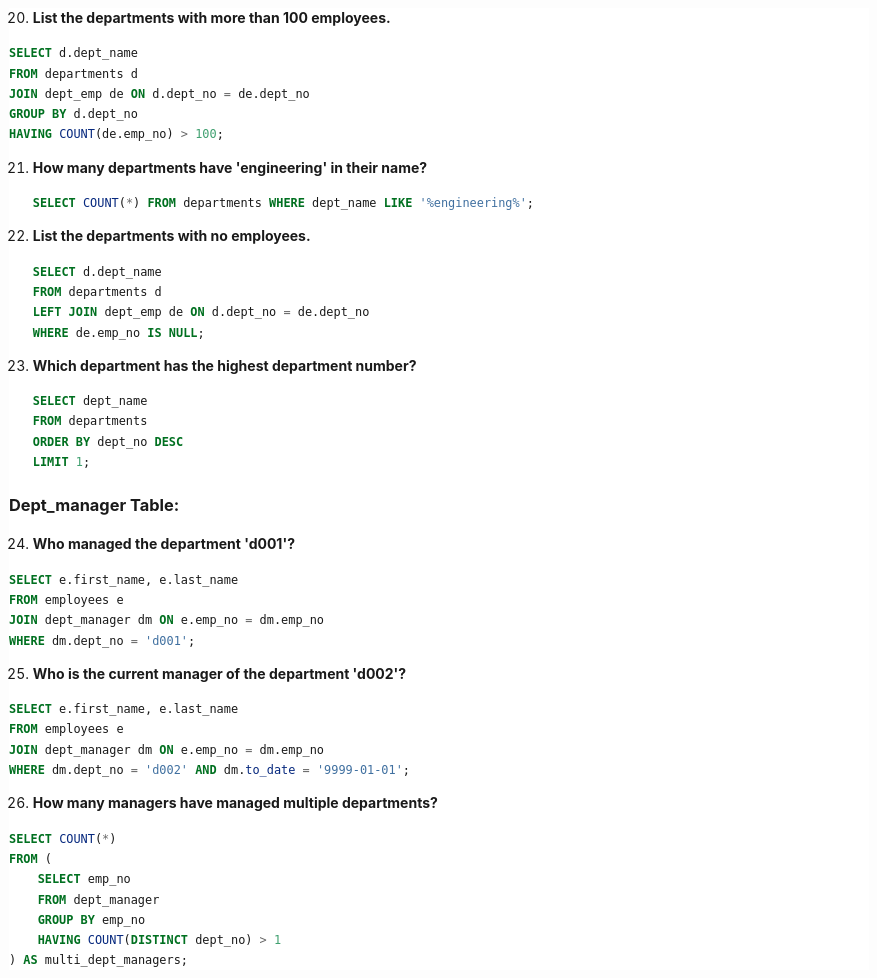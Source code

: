 20. **List the departments with more than 100 employees.**
   
   ```sql
   SELECT d.dept_name
   FROM departments d
   JOIN dept_emp de ON d.dept_no = de.dept_no
   GROUP BY d.dept_no
   HAVING COUNT(de.emp_no) > 100;
   ```

21. **How many departments have 'engineering' in their name?**
    
    ```sql
    SELECT COUNT(*) FROM departments WHERE dept_name LIKE '%engineering%';
    ```

22. **List the departments with no employees.**
    
    ```sql
    SELECT d.dept_name
    FROM departments d
    LEFT JOIN dept_emp de ON d.dept_no = de.dept_no
    WHERE de.emp_no IS NULL;
    ```

23. **Which department has the highest department number?**
    
    ```sql
    SELECT dept_name
    FROM departments
    ORDER BY dept_no DESC
    LIMIT 1;
    ```

### Dept_manager Table:

24. **Who managed the department 'd001'?**

   ```sql
   SELECT e.first_name, e.last_name
   FROM employees e
   JOIN dept_manager dm ON e.emp_no = dm.emp_no
   WHERE dm.dept_no = 'd001';
   ```

25. **Who is the current manager of the department 'd002'?**

   ```sql
   SELECT e.first_name, e.last_name
   FROM employees e
   JOIN dept_manager dm ON e.emp_no = dm.emp_no
   WHERE dm.dept_no = 'd002' AND dm.to_date = '9999-01-01';
   ```

26. **How many managers have managed multiple departments?**

   ```sql
   SELECT COUNT(*) 
   FROM (
       SELECT emp_no
       FROM dept_manager
       GROUP BY emp_no
       HAVING COUNT(DISTINCT dept_no) > 1
   ) AS multi_dept_managers;
   ```
